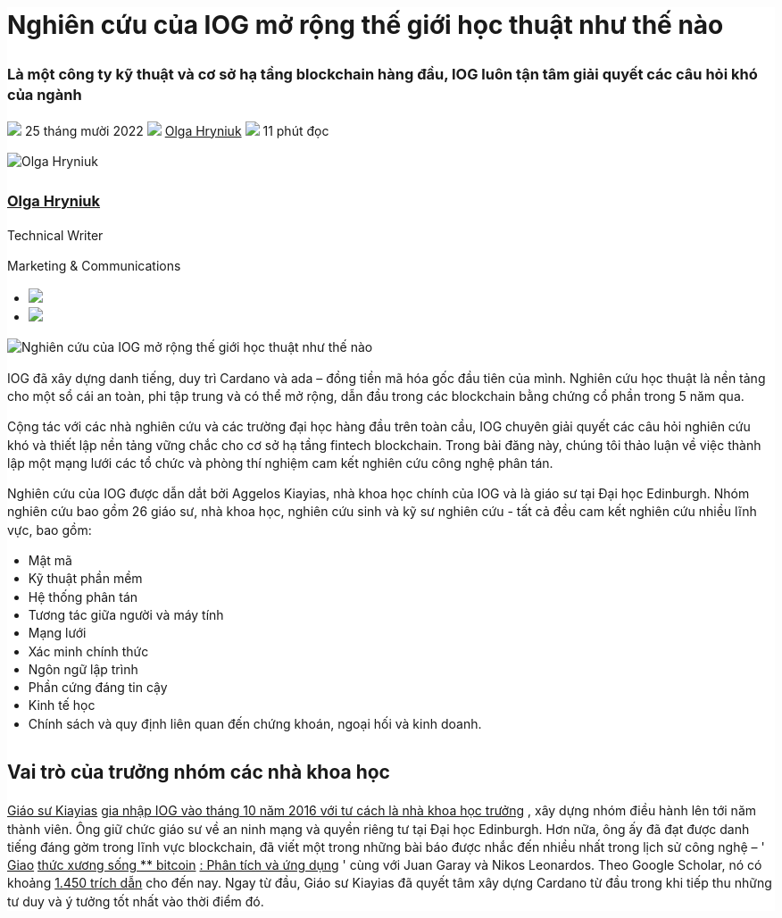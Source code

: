 # Nghiên cứu của IOG mở rộng thế giới học thuật như thế nào

### **Là một công ty kỹ thuật và cơ sở hạ tầng blockchain hàng đầu, IOG luôn tận tâm giải quyết các câu hỏi khó của ngành**

![](img/2022-10-25-how-iog-s-research-spans-the-academic-world.002.png) 25 tháng mười 2022 ![](img/2022-10-25-how-iog-s-research-spans-the-academic-world.002.png) [Olga Hryniuk](/en/blog/authors/olga-hryniuk/page-1/) ![](img/2022-10-25-how-iog-s-research-spans-the-academic-world.003.png) 11 phút đọc

![Olga Hryniuk](img/2022-10-25-how-iog-s-research-spans-the-academic-world.004.png)[](/en/blog/authors/olga-hryniuk/page-1/)

### [**Olga Hryniuk**](/en/blog/authors/olga-hryniuk/page-1/)

Technical Writer

Marketing &amp; Communications

- ![](img/2022-10-25-how-iog-s-research-spans-the-academic-world.005.png)[](https://www.linkedin.com/in/olga-hryniuk-1094a3160/ "LinkedIn")
- ![](img/2022-10-25-how-iog-s-research-spans-the-academic-world.006.png)[](https://github.com/olgahryniuk "GitHub")

![Nghiên cứu của IOG mở rộng thế giới học thuật như thế nào](img/2022-10-25-how-iog-s-research-spans-the-academic-world.007.png)

IOG đã xây dựng danh tiếng, duy trì Cardano và ada – đồng tiền mã hóa gốc đầu tiên của mình. Nghiên cứu học thuật là nền tảng cho một sổ cái an toàn, phi tập trung và có thể mở rộng, dẫn đầu trong các blockchain bằng chứng cổ phần trong 5 năm qua.

Cộng tác với các nhà nghiên cứu và các trường đại học hàng đầu trên toàn cầu, IOG chuyên giải quyết các câu hỏi nghiên cứu khó và thiết lập nền tảng vững chắc cho cơ sở hạ tầng fintech blockchain. Trong bài đăng này, chúng tôi thảo luận về việc thành lập một mạng lưới các tổ chức và phòng thí nghiệm cam kết nghiên cứu công nghệ phân tán.

Nghiên cứu của IOG được dẫn dắt bởi Aggelos Kiayias, nhà khoa học chính của IOG và là giáo sư tại Đại học Edinburgh. Nhóm nghiên cứu bao gồm 26 giáo sư, nhà khoa học, nghiên cứu sinh và kỹ sư nghiên cứu - tất cả đều cam kết nghiên cứu nhiều lĩnh vực, bao gồm:

- Mật mã
- Kỹ thuật phần mềm
- Hệ thống phân tán
- Tương tác giữa người và máy tính
- Mạng lưới
- Xác minh chính thức
- Ngôn ngữ lập trình
- Phần cứng đáng tin cậy
- Kinh tế học
- Chính sách và quy định liên quan đến chứng khoán, ngoại hối và kinh doanh.

## **Vai trò của trưởng nhóm các nhà khoa học**

[Giáo sư Kiayias](https://iohk.io/en/team/aggelos-kiayias) [gia nhập IOG vào tháng 10 năm 2016 với tư cách là nhà khoa học trưởng](https://iohk.io/en/blog/posts/2016/10/21/professor-aggelos-kiayias-joins-iohk-as-chief-scientist/) , xây dựng nhóm điều hành lên tới năm thành viên. Ông giữ chức giáo sư về an ninh mạng và quyền riêng tư tại Đại học Edinburgh. Hơn nữa, ông ấy đã đạt được danh tiếng đáng gờm trong lĩnh vực blockchain, đã viết một trong những bài báo được nhắc đến nhiều nhất trong lịch sử công nghệ – ' [Giao](https://link.springer.com/chapter/10.1007/978-3-662-46803-6_10) [thức xương sống ** bitcoin](https://link.springer.com/chapter/10.1007/978-3-662-46803-6_10) [: Phân tích và ứng dụng](https://link.springer.com/chapter/10.1007/978-3-662-46803-6_10) ' cùng với Juan Garay và Nikos Leonardos. Theo Google Scholar, nó có khoảng [1.450 trích dẫn](https://scholar.google.com/scholar?hl=en&as_sdt=0%2C5&q=bitcoin+protocol&btnG=) cho đến nay. Ngay từ đầu, Giáo sư Kiayias đã quyết tâm xây dựng Cardano từ đầu trong khi tiếp thu những tư duy và ý tưởng tốt nhất vào thời điểm đó.

